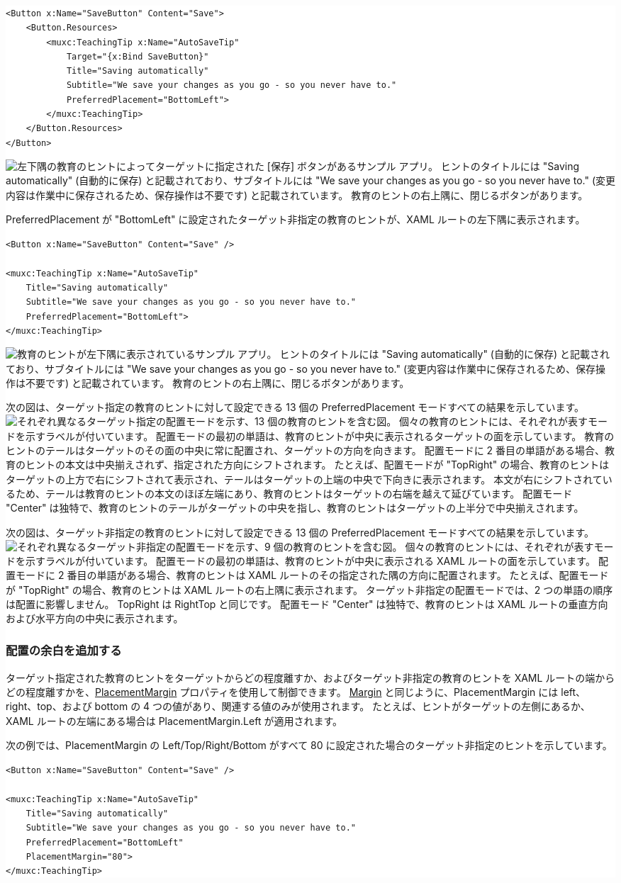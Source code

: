 ```xaml
<Button x:Name="SaveButton" Content="Save">
    <Button.Resources>
        <muxc:TeachingTip x:Name="AutoSaveTip"
            Target="{x:Bind SaveButton}"
            Title="Saving automatically"
            Subtitle="We save your changes as you go - so you never have to."
            PreferredPlacement="BottomLeft">
        </muxc:TeachingTip>
    </Button.Resources>
</Button>
```

![左下隅の教育のヒントによってターゲットに指定された [保存] ボタンがあるサンプル アプリ。 ヒントのタイトルには "Saving automatically" (自動的に保存) と記載されており、サブタイトルには "We save your changes as you go - so you never have to." (変更内容は作業中に保存されるため、保存操作は不要です) と記載されています。 教育のヒントの右上隅に、閉じるボタンがあります。](../images/teaching-tip-targeted-preferred-placement.png)

PreferredPlacement が "BottomLeft" に設定されたターゲット非指定の教育のヒントが、XAML ルートの左下隅に表示されます。

```xaml
<Button x:Name="SaveButton" Content="Save" />

<muxc:TeachingTip x:Name="AutoSaveTip"
    Title="Saving automatically"
    Subtitle="We save your changes as you go - so you never have to."
    PreferredPlacement="BottomLeft">
</muxc:TeachingTip>
```

![教育のヒントが左下隅に表示されているサンプル アプリ。 ヒントのタイトルには "Saving automatically" (自動的に保存) と記載されており、サブタイトルには "We save your changes as you go - so you never have to." (変更内容は作業中に保存されるため、保存操作は不要です) と記載されています。 教育のヒントの右上隅に、閉じるボタンがあります。](../images/teaching-tip-non-targeted-preferred-placement.png)

次の図は、ターゲット指定の教育のヒントに対して設定できる 13 個の PreferredPlacement モードすべての結果を示しています。
![それぞれ異なるターゲット指定の配置モードを示す、13 個の教育のヒントを含む図。 個々の教育のヒントには、それぞれが表すモードを示すラベルが付いています。 配置モードの最初の単語は、教育のヒントが中央に表示されるターゲットの面を示しています。 教育のヒントのテールはターゲットのその面の中央に常に配置され、ターゲットの方向を向きます。 配置モードに 2 番目の単語がある場合、教育のヒントの本文は中央揃えされず、指定された方向にシフトされます。 たとえば、配置モードが "TopRight" の場合、教育のヒントはターゲットの上方で右にシフトされて表示され、テールはターゲットの上端の中央で下向きに表示されます。 本文が右にシフトされているため、テールは教育のヒントの本文のほぼ左端にあり、教育のヒントはターゲットの右端を越えて延びています。 配置モード "Center" は独特で、教育のヒントのテールがターゲットの中央を指し、教育のヒントはターゲットの上半分で中央揃えされます。](../images/teaching-tip-targeted-preferred-placement-modes.png)

次の図は、ターゲット非指定の教育のヒントに対して設定できる 13 個の PreferredPlacement モードすべての結果を示しています。
![それぞれ異なるターゲット非指定の配置モードを示す、9 個の教育のヒントを含む図。 個々の教育のヒントには、それぞれが表すモードを示すラベルが付いています。 配置モードの最初の単語は、教育のヒントが中央に表示される XAML ルートの面を示しています。 配置モードに 2 番目の単語がある場合、教育のヒントは XAML ルートのその指定された隅の方向に配置されます。 たとえば、配置モードが "TopRight" の場合、教育のヒントは XAML ルートの右上隅に表示されます。 ターゲット非指定の配置モードでは、2 つの単語の順序は配置に影響しません。 TopRight は RightTop と同じです。 配置モード "Center" は独特で、教育のヒントは XAML ルートの垂直方向および水平方向の中央に表示されます。](../images/teaching-tip-non-targeted-preferred-placement-modes.png)

### <a name="add-a-placement-margin"></a>配置の余白を追加する

ターゲット指定された教育のヒントをターゲットからどの程度離すか、およびターゲット非指定の教育のヒントを XAML ルートの端からどの程度離すかを、[PlacementMargin](/uwp/api/microsoft.ui.xaml.controls.teachingtip.placementmargin) プロパティを使用して制御できます。 [Margin](/uwp/api/windows.ui.xaml.frameworkelement.margin) と同じように、PlacementMargin には left、right、top、および bottom の 4 つの値があり、関連する値のみが使用されます。 たとえば、ヒントがターゲットの左側にあるか、XAML ルートの左端にある場合は PlacementMargin.Left が適用されます。

次の例では、PlacementMargin の Left/Top/Right/Bottom がすべて 80 に設定された場合のターゲット非指定のヒントを示しています。

```xaml
<Button x:Name="SaveButton" Content="Save" />

<muxc:TeachingTip x:Name="AutoSaveTip"
    Title="Saving automatically"
    Subtitle="We save your changes as you go - so you never have to."
    PreferredPlacement="BottomLeft"
    PlacementMargin="80">
</muxc:TeachingTip>
```
